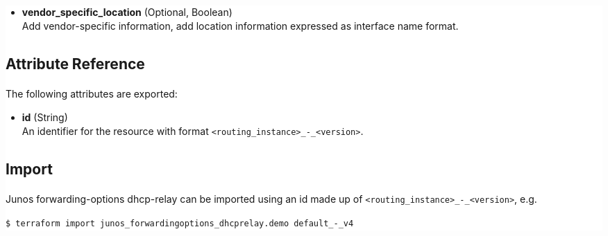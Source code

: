 - **vendor_specific_location** (Optional, Boolean)  
  Add vendor-specific information, add location information expressed as interface name format.

## Attribute Reference

The following attributes are exported:

- **id** (String)  
  An identifier for the resource with format `<routing_instance>_-_<version>`.

## Import

Junos forwarding-options dhcp-relay can be imported using an id made up of
`<routing_instance>_-_<version>`, e.g.

```shell
$ terraform import junos_forwardingoptions_dhcprelay.demo default_-_v4
```
